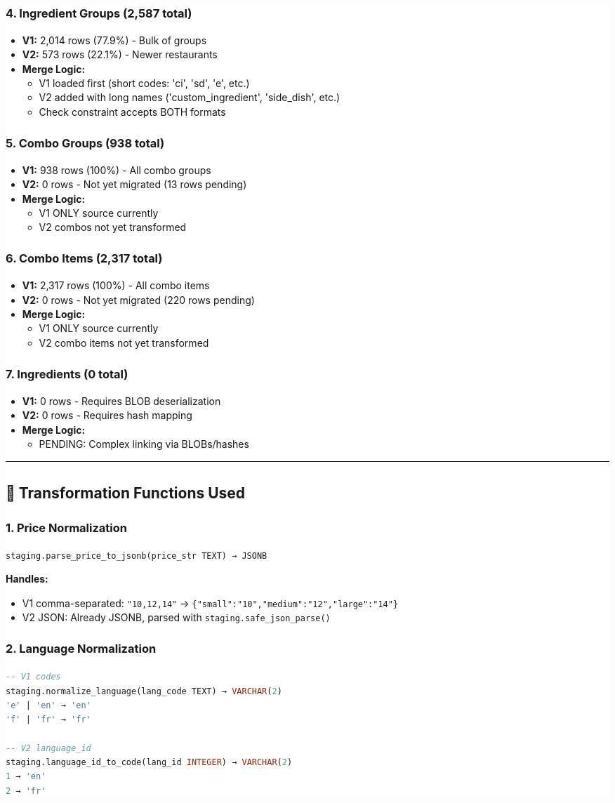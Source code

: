 ### 4. Ingredient Groups (2,587 total)
- **V1:** 2,014 rows (77.9%) - Bulk of groups
- **V2:** 573 rows (22.1%) - Newer restaurants
- **Merge Logic:**
  - V1 loaded first (short codes: 'ci', 'sd', 'e', etc.)
  - V2 added with long names ('custom_ingredient', 'side_dish', etc.)
  - Check constraint accepts BOTH formats

### 5. Combo Groups (938 total)
- **V1:** 938 rows (100%) - All combo groups
- **V2:** 0 rows - Not yet migrated (13 rows pending)
- **Merge Logic:**
  - V1 ONLY source currently
  - V2 combos not yet transformed

### 6. Combo Items (2,317 total)
- **V1:** 2,317 rows (100%) - All combo items
- **V2:** 0 rows - Not yet migrated (220 rows pending)
- **Merge Logic:**
  - V1 ONLY source currently
  - V2 combo items not yet transformed

### 7. Ingredients (0 total)
- **V1:** 0 rows - Requires BLOB deserialization
- **V2:** 0 rows - Requires hash mapping
- **Merge Logic:**
  - PENDING: Complex linking via BLOBs/hashes

---

## 🔧 Transformation Functions Used

### 1. Price Normalization
```sql
staging.parse_price_to_jsonb(price_str TEXT) → JSONB
```
**Handles:**
- V1 comma-separated: `"10,12,14"` → `{"small":"10","medium":"12","large":"14"}`
- V2 JSON: Already JSONB, parsed with `staging.safe_json_parse()`

### 2. Language Normalization
```sql
-- V1 codes
staging.normalize_language(lang_code TEXT) → VARCHAR(2)
'e' | 'en' → 'en'
'f' | 'fr' → 'fr'

-- V2 language_id
staging.language_id_to_code(lang_id INTEGER) → VARCHAR(2)
1 → 'en'
2 → 'fr'
```
